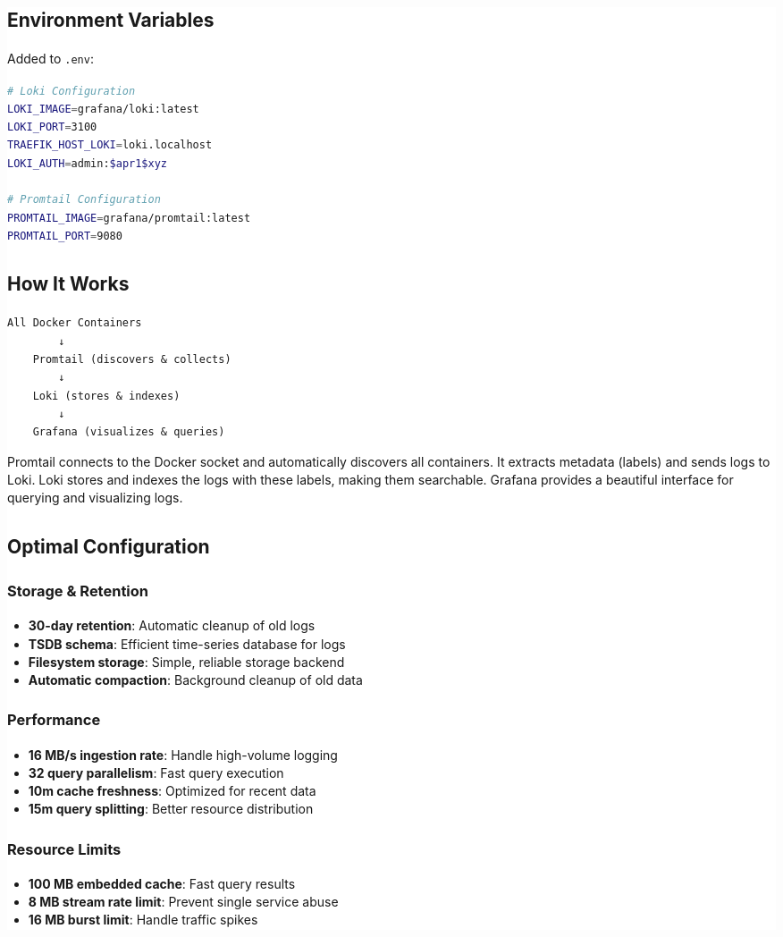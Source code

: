 ## Environment Variables

Added to `.env`:
```bash
# Loki Configuration
LOKI_IMAGE=grafana/loki:latest
LOKI_PORT=3100
TRAEFIK_HOST_LOKI=loki.localhost
LOKI_AUTH=admin:$apr1$xyz

# Promtail Configuration
PROMTAIL_IMAGE=grafana/promtail:latest
PROMTAIL_PORT=9080
```

## How It Works

```
All Docker Containers
        ↓
    Promtail (discovers & collects)
        ↓
    Loki (stores & indexes)
        ↓
    Grafana (visualizes & queries)
```

Promtail connects to the Docker socket and automatically discovers all containers. It extracts metadata (labels) and sends logs to Loki. Loki stores and indexes the logs with these labels, making them searchable. Grafana provides a beautiful interface for querying and visualizing logs.

## Optimal Configuration

### Storage & Retention
- **30-day retention**: Automatic cleanup of old logs
- **TSDB schema**: Efficient time-series database for logs
- **Filesystem storage**: Simple, reliable storage backend
- **Automatic compaction**: Background cleanup of old data

### Performance
- **16 MB/s ingestion rate**: Handle high-volume logging
- **32 query parallelism**: Fast query execution
- **10m cache freshness**: Optimized for recent data
- **15m query splitting**: Better resource distribution

### Resource Limits
- **100 MB embedded cache**: Fast query results
- **8 MB stream rate limit**: Prevent single service abuse
- **16 MB burst limit**: Handle traffic spikes
